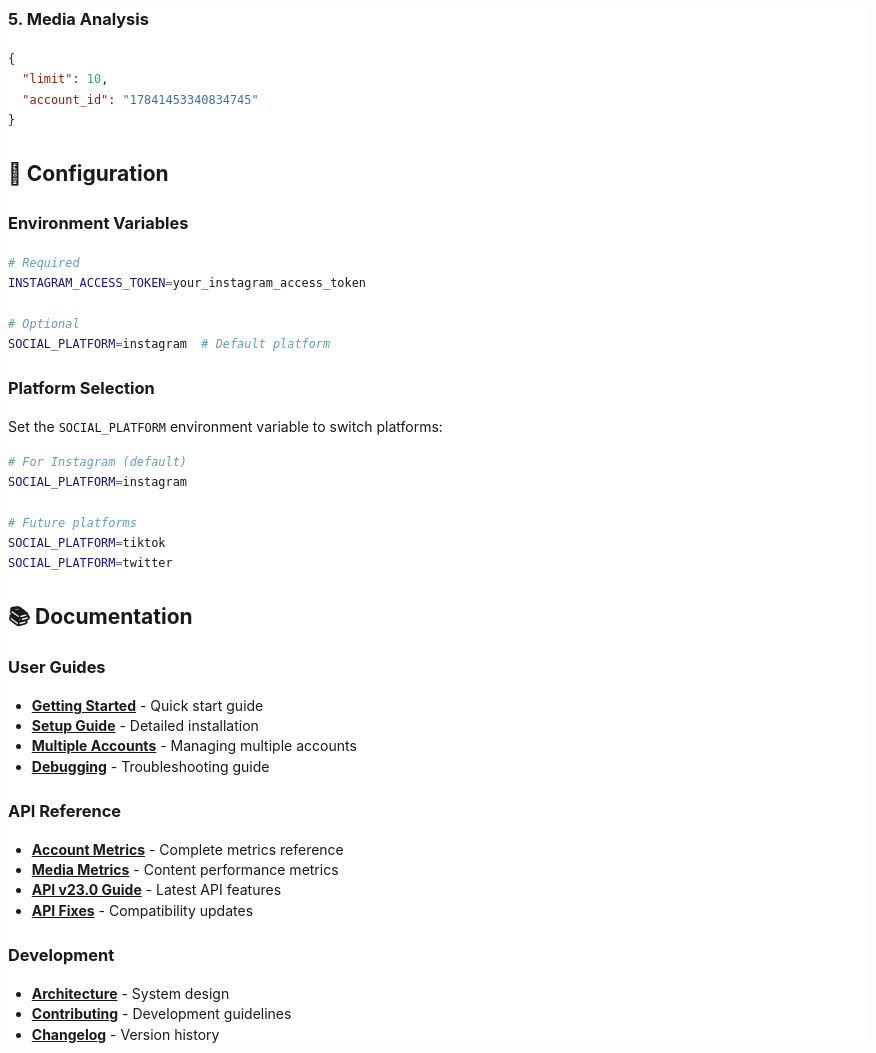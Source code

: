 ### 5. Media Analysis
```json
{
  "limit": 10,
  "account_id": "17841453340834745"
}
```

## 🔧 Configuration

### Environment Variables

```bash
# Required
INSTAGRAM_ACCESS_TOKEN=your_instagram_access_token

# Optional
SOCIAL_PLATFORM=instagram  # Default platform
```

### Platform Selection

Set the `SOCIAL_PLATFORM` environment variable to switch platforms:

```bash
# For Instagram (default)
SOCIAL_PLATFORM=instagram

# Future platforms
SOCIAL_PLATFORM=tiktok
SOCIAL_PLATFORM=twitter
```

## 📚 Documentation

### User Guides
- **[Getting Started](docs/guides/getting-started.md)** - Quick start guide
- **[Setup Guide](docs/guides/setup-guide.md)** - Detailed installation
- **[Multiple Accounts](docs/guides/multiple-accounts.md)** - Managing multiple accounts
- **[Debugging](docs/guides/debugging.md)** - Troubleshooting guide

### API Reference
- **[Account Metrics](docs/api/metrics-guide.md)** - Complete metrics reference
- **[Media Metrics](docs/api/media-metrics-guide.md)** - Content performance metrics
- **[API v23.0 Guide](docs/api/api-v23-guide.md)** - Latest API features
- **[API Fixes](docs/api/api-fixes.md)** - Compatibility updates

### Development
- **[Architecture](docs/development/architecture.md)** - System design
- **[Contributing](docs/development/contributing.md)** - Development guidelines
- **[Changelog](docs/development/changelog.md)** - Version history
